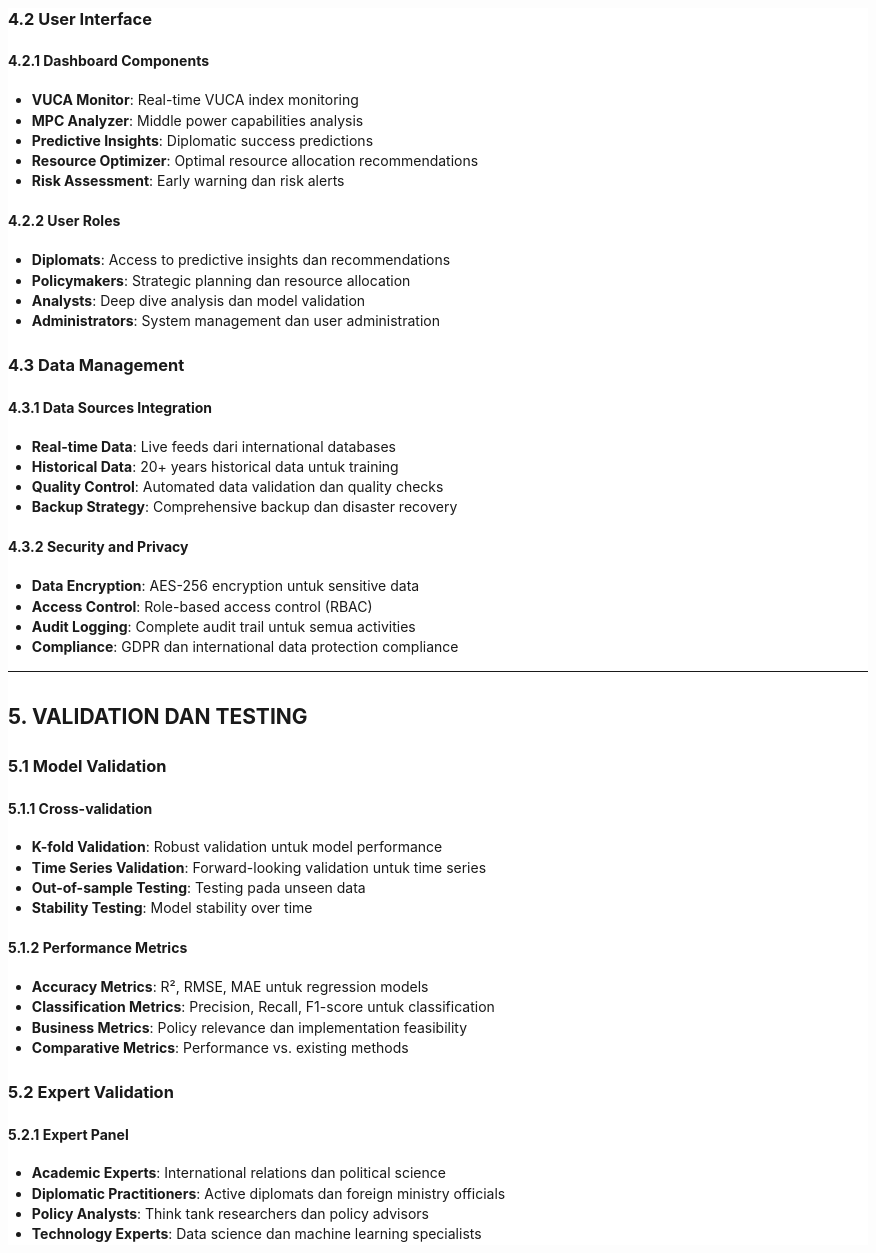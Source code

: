 ### 4.2 User Interface
#### **4.2.1 Dashboard Components**
- **VUCA Monitor**: Real-time VUCA index monitoring
- **MPC Analyzer**: Middle power capabilities analysis
- **Predictive Insights**: Diplomatic success predictions
- **Resource Optimizer**: Optimal resource allocation recommendations
- **Risk Assessment**: Early warning dan risk alerts

#### **4.2.2 User Roles**
- **Diplomats**: Access to predictive insights dan recommendations
- **Policymakers**: Strategic planning dan resource allocation
- **Analysts**: Deep dive analysis dan model validation
- **Administrators**: System management dan user administration

### 4.3 Data Management
#### **4.3.1 Data Sources Integration**
- **Real-time Data**: Live feeds dari international databases
- **Historical Data**: 20+ years historical data untuk training
- **Quality Control**: Automated data validation dan quality checks
- **Backup Strategy**: Comprehensive backup dan disaster recovery

#### **4.3.2 Security and Privacy**
- **Data Encryption**: AES-256 encryption untuk sensitive data
- **Access Control**: Role-based access control (RBAC)
- **Audit Logging**: Complete audit trail untuk semua activities
- **Compliance**: GDPR dan international data protection compliance

---

## 5. VALIDATION DAN TESTING

### 5.1 Model Validation
#### **5.1.1 Cross-validation**
- **K-fold Validation**: Robust validation untuk model performance
- **Time Series Validation**: Forward-looking validation untuk time series
- **Out-of-sample Testing**: Testing pada unseen data
- **Stability Testing**: Model stability over time

#### **5.1.2 Performance Metrics**
- **Accuracy Metrics**: R², RMSE, MAE untuk regression models
- **Classification Metrics**: Precision, Recall, F1-score untuk classification
- **Business Metrics**: Policy relevance dan implementation feasibility
- **Comparative Metrics**: Performance vs. existing methods

### 5.2 Expert Validation
#### **5.2.1 Expert Panel**
- **Academic Experts**: International relations dan political science
- **Diplomatic Practitioners**: Active diplomats dan foreign ministry officials
- **Policy Analysts**: Think tank researchers dan policy advisors
- **Technology Experts**: Data science dan machine learning specialists
